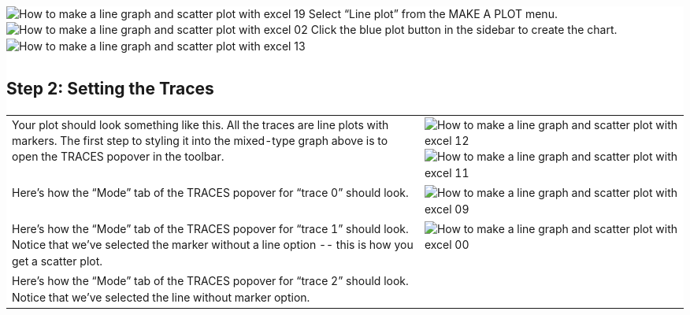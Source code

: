 <img alt="How to make a line graph and scatter plot with excel 19" src="https://plotly.github.io/static/images/line-graph-and-scatter-plot-with-excel/image19.png" title=""/>
</td>
</tr>
<tr>
<td>
Select “Line plot” from the MAKE A PLOT menu.
</td>
<td>
<img alt="How to make a line graph and scatter plot with excel 02" src="https://plotly.github.io/static/images/line-graph-and-scatter-plot-with-excel/image02.png" title=""/>
</td>
</tr>
<tr>
<td>
Click the blue plot button in the sidebar to create the chart.
</td>
<td>
<img alt="How to make a line graph and scatter plot with excel 13" src="https://plotly.github.io/static/images/line-graph-and-scatter-plot-with-excel/image13.png" title=""/>
</td>
</tr>
</tbody>
</table>

## Step 2: Setting the Traces

<table>
<tbody>
<tr>
<td>
Your plot should look something like this.  All the traces are line plots with markers.  The first step to styling it into the mixed-type graph above is to open the TRACES popover in the toolbar.
</td>
<td>
<img alt="How to make a line graph and scatter plot with excel 12" src="https://plotly.github.io/static/images/line-graph-and-scatter-plot-with-excel/image12.png" title=""/>
<img alt="How to make a line graph and scatter plot with excel 11" src="https://plotly.github.io/static/images/line-graph-and-scatter-plot-with-excel/image11.png" title=""/>
</td>
</tr>
<tr>
<td>
Here’s how the “Mode” tab of the TRACES popover for “trace 0” should look.
</td>
<td>
<img alt="How to make a line graph and scatter plot with excel 09" src="https://plotly.github.io/static/images/line-graph-and-scatter-plot-with-excel/image09.png" title=""/>
</td>
</tr>
<tr>
<td>
Here’s how the “Mode” tab of the TRACES popover for “trace 1” should look. Notice that we’ve selected the marker without a line option -- this is how you get a scatter plot.
</td>
<td>
<img alt="How to make a line graph and scatter plot with excel 00" src="https://plotly.github.io/static/images/line-graph-and-scatter-plot-with-excel/image00.png" title=""/>
</td>
</tr>
<tr>
<td>
Here’s how the “Mode” tab of the TRACES popover for “trace 2” should look. Notice that we’ve selected the line without marker option.
</td>
<td>